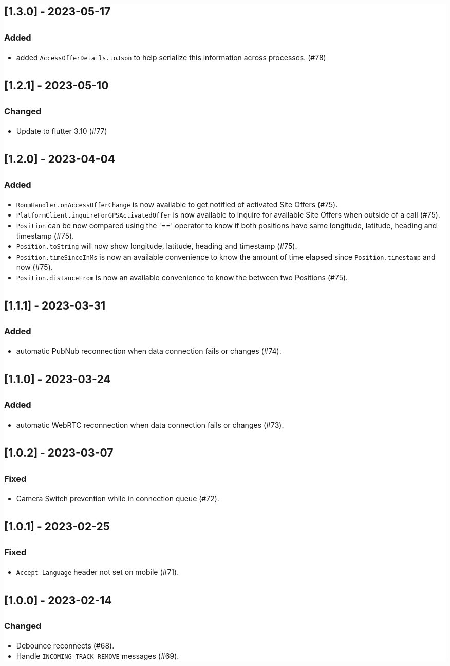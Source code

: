 ## [1.3.0] - 2023-05-17
### Added
- added `AccessOfferDetails.toJson` to help serialize this information across processes. (#78)

## [1.2.1] - 2023-05-10
### Changed
- Update to flutter 3.10 (#77)

## [1.2.0] - 2023-04-04
### Added
- `RoomHandler.onAccessOfferChange` is now available to get notified of activated Site Offers (#75).
- `PlatformClient.inquireForGPSActivatedOffer` is now available to inquire for available Site Offers when outside of a call (#75).
- `Position` can be now compared using the '==' operator to know if both positions have same longitude, latitude, heading and timestamp (#75).
- `Position.toString` will now show longitude, latitude, heading and timestamp (#75).
- `Position.timeSinceInMs` is now an available convenience to know the amount of time elapsed since `Position.timestamp` and now (#75).
- `Position.distanceFrom` is now an available convenience to know the between two Positions (#75).

## [1.1.1] - 2023-03-31
### Added
- automatic PubNub reconnection when data connection fails or changes (#74).

## [1.1.0] - 2023-03-24
### Added
- automatic WebRTC reconnection when data connection fails or changes (#73).

## [1.0.2] - 2023-03-07
### Fixed
- Camera Switch prevention while in connection queue (#72).

## [1.0.1] - 2023-02-25
### Fixed
- `Accept-Language` header not set on mobile (#71).

## [1.0.0] - 2023-02-14
### Changed
- Debounce reconnects (#68).
- Handle `INCOMING_TRACK_REMOVE` messages (#69).
